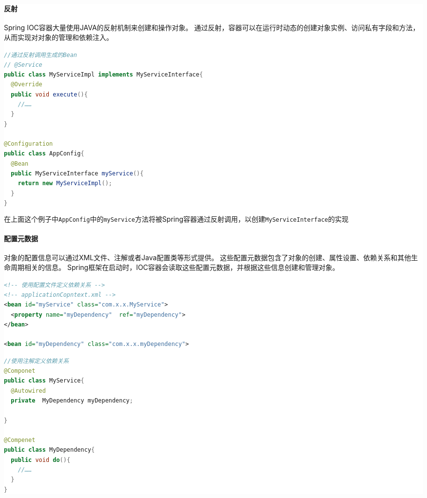 
#### 反射
Spring IOC容器大量使用JAVA的反射机制来创建和操作对象。
通过反射，容器可以在运行时动态的创建对象实例、访问私有字段和方法，从而实现对对象的管理和依赖注入。

```java
//通过反射调用生成的Bean
// @Service
public class MyServiceImpl implements MyServiceInterface{
  @Override
  public void execute(){
    //……
  }
}

@Configuration
public class AppConfig{
  @Bean
  public MyServiceInterface myService(){
    return new MyServiceImpl();
  }
}

```

在上面这个例子中`AppConfig`中的`myService`方法将被Spring容器通过反射调用，以创建`MyServiceInterface`的实现

#### 配置元数据
对象的配置信息可以通过XML文件、注解或者Java配置类等形式提供。
这些配置元数据包含了对象的创建、属性设置、依赖关系和其他生命周期相关的信息。
Spring框架在启动时，IOC容器会读取这些配置元数据，并根据这些信息创建和管理对象。


```XML
<!-- 使用配置文件定义依赖关系 -->
<!-- applicationCopntext.xml -->
<bean id="myService" class="com.x.x.MyService"> 
  <property name="myDependency"  ref="myDependency">
</bean>

<bean id="myDependency" class="com.x.x.myDependency"> 

```

```java
//使用注解定义依赖关系
@Componet
public class MyService{
  @Autowired
  private  MyDependency myDependency;

}

@Compenet
public class MyDependency{
  public void do(){
    //…… 
  }
}
```
